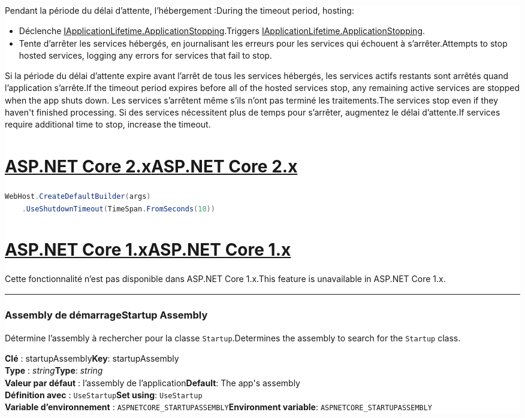 <span data-ttu-id="81f1b-282">Pendant la période du délai d’attente, l’hébergement :</span><span class="sxs-lookup"><span data-stu-id="81f1b-282">During the timeout period, hosting:</span></span>

* <span data-ttu-id="81f1b-283">Déclenche [IApplicationLifetime.ApplicationStopping](/dotnet/api/microsoft.aspnetcore.hosting.iapplicationlifetime.applicationstopping).</span><span class="sxs-lookup"><span data-stu-id="81f1b-283">Triggers [IApplicationLifetime.ApplicationStopping](/dotnet/api/microsoft.aspnetcore.hosting.iapplicationlifetime.applicationstopping).</span></span>
* <span data-ttu-id="81f1b-284">Tente d’arrêter les services hébergés, en journalisant les erreurs pour les services qui échouent à s’arrêter.</span><span class="sxs-lookup"><span data-stu-id="81f1b-284">Attempts to stop hosted services, logging any errors for services that fail to stop.</span></span>

<span data-ttu-id="81f1b-285">Si la période du délai d’attente expire avant l’arrêt de tous les services hébergés, les services actifs restants sont arrêtés quand l’application s’arrête.</span><span class="sxs-lookup"><span data-stu-id="81f1b-285">If the timeout period expires before all of the hosted services stop, any remaining active services are stopped when the app shuts down.</span></span> <span data-ttu-id="81f1b-286">Les services s’arrêtent même s’ils n’ont pas terminé les traitements.</span><span class="sxs-lookup"><span data-stu-id="81f1b-286">The services stop even if they haven't finished processing.</span></span> <span data-ttu-id="81f1b-287">Si des services nécessitent plus de temps pour s’arrêter, augmentez le délai d’attente.</span><span class="sxs-lookup"><span data-stu-id="81f1b-287">If services require additional time to stop, increase the timeout.</span></span>

# <a name="aspnet-core-2xtabaspnetcore2x"></a>[<span data-ttu-id="81f1b-288">ASP.NET Core 2.x</span><span class="sxs-lookup"><span data-stu-id="81f1b-288">ASP.NET Core 2.x</span></span>](#tab/aspnetcore2x)

```csharp
WebHost.CreateDefaultBuilder(args)
    .UseShutdownTimeout(TimeSpan.FromSeconds(10))
```

# <a name="aspnet-core-1xtabaspnetcore1x"></a>[<span data-ttu-id="81f1b-289">ASP.NET Core 1.x</span><span class="sxs-lookup"><span data-stu-id="81f1b-289">ASP.NET Core 1.x</span></span>](#tab/aspnetcore1x)

<span data-ttu-id="81f1b-290">Cette fonctionnalité n’est pas disponible dans ASP.NET Core 1.x.</span><span class="sxs-lookup"><span data-stu-id="81f1b-290">This feature is unavailable in ASP.NET Core 1.x.</span></span>

---

### <a name="startup-assembly"></a><span data-ttu-id="81f1b-291">Assembly de démarrage</span><span class="sxs-lookup"><span data-stu-id="81f1b-291">Startup Assembly</span></span>

<span data-ttu-id="81f1b-292">Détermine l’assembly à rechercher pour la classe `Startup`.</span><span class="sxs-lookup"><span data-stu-id="81f1b-292">Determines the assembly to search for the `Startup` class.</span></span>

<span data-ttu-id="81f1b-293">**Clé** : startupAssembly</span><span class="sxs-lookup"><span data-stu-id="81f1b-293">**Key**: startupAssembly</span></span>  
<span data-ttu-id="81f1b-294">**Type** : *string*</span><span class="sxs-lookup"><span data-stu-id="81f1b-294">**Type**: *string*</span></span>  
<span data-ttu-id="81f1b-295">**Valeur par défaut** : l’assembly de l’application</span><span class="sxs-lookup"><span data-stu-id="81f1b-295">**Default**: The app's assembly</span></span>  
<span data-ttu-id="81f1b-296">**Définition avec** : `UseStartup`</span><span class="sxs-lookup"><span data-stu-id="81f1b-296">**Set using**: `UseStartup`</span></span>  
<span data-ttu-id="81f1b-297">**Variable d’environnement** : `ASPNETCORE_STARTUPASSEMBLY`</span><span class="sxs-lookup"><span data-stu-id="81f1b-297">**Environment variable**: `ASPNETCORE_STARTUPASSEMBLY`</span></span>
